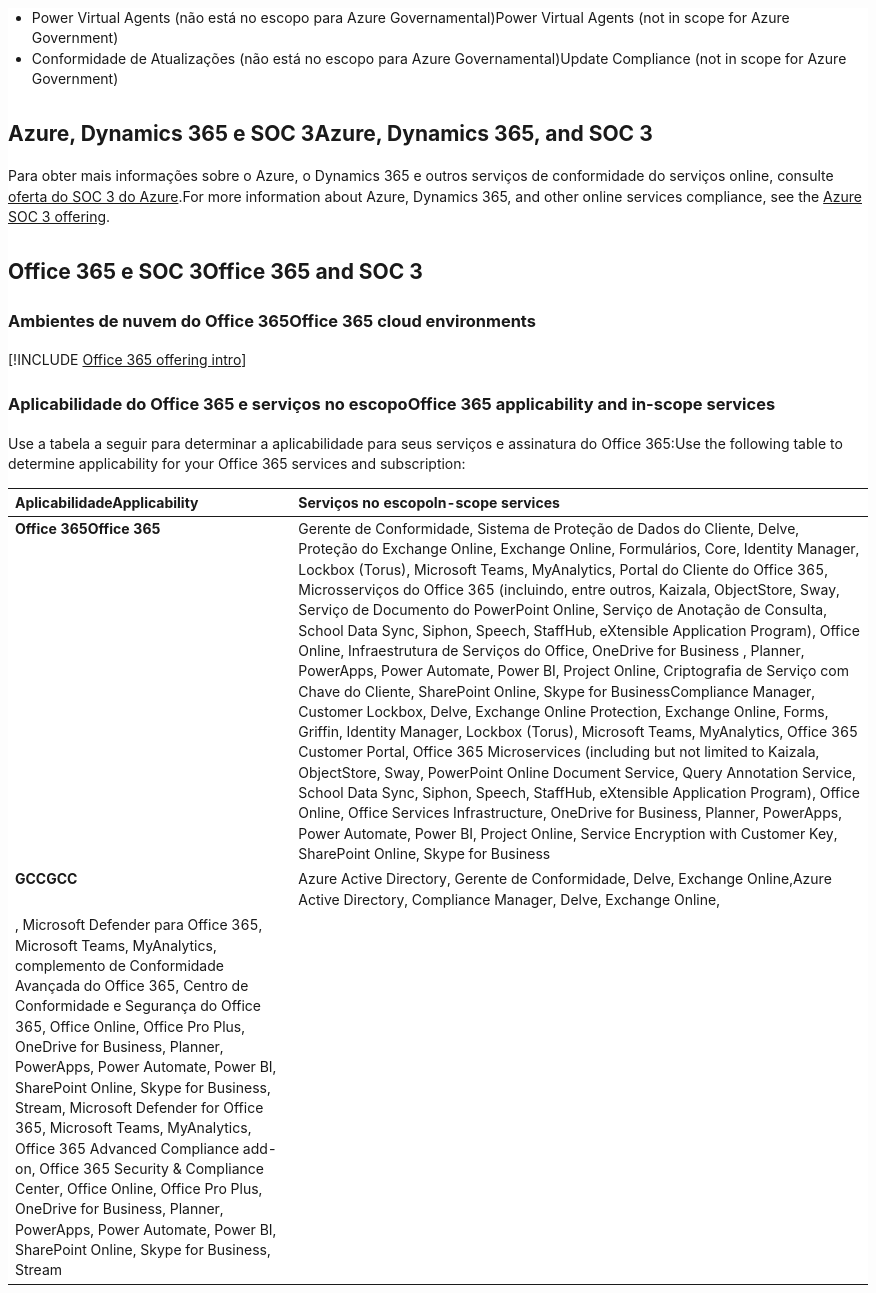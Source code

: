 - <span data-ttu-id="be973-130">Power Virtual Agents (não está no escopo para Azure Governamental)</span><span class="sxs-lookup"><span data-stu-id="be973-130">Power Virtual Agents (not in scope for Azure Government)</span></span>
- <span data-ttu-id="be973-131">Conformidade de Atualizações (não está no escopo para Azure Governamental)</span><span class="sxs-lookup"><span data-stu-id="be973-131">Update Compliance (not in scope for Azure Government)</span></span>

## <a name="azure-dynamics-365-and-soc-3"></a><span data-ttu-id="be973-132">Azure, Dynamics 365 e SOC 3</span><span class="sxs-lookup"><span data-stu-id="be973-132">Azure, Dynamics 365, and SOC 3</span></span>

<span data-ttu-id="be973-133">Para obter mais informações sobre o Azure, o Dynamics 365 e outros serviços de conformidade do serviços online, consulte [oferta do SOC 3 do Azure](/azure/compliance/offerings/offering-soc-3).</span><span class="sxs-lookup"><span data-stu-id="be973-133">For more information about Azure, Dynamics 365, and other online services compliance, see the [Azure SOC 3 offering](/azure/compliance/offerings/offering-soc-3).</span></span>

## <a name="office-365-and-soc-3"></a><span data-ttu-id="be973-134">Office 365 e SOC 3</span><span class="sxs-lookup"><span data-stu-id="be973-134">Office 365 and SOC 3</span></span>

### <a name="office-365-cloud-environments"></a><span data-ttu-id="be973-135">Ambientes de nuvem do Office 365</span><span class="sxs-lookup"><span data-stu-id="be973-135">Office 365 cloud environments</span></span>

[!INCLUDE [Office 365 offering intro](../includes/o365-offering-introduction.md)]

### <a name="office-365-applicability-and-in-scope-services"></a><span data-ttu-id="be973-136">Aplicabilidade do Office 365 e serviços no escopo</span><span class="sxs-lookup"><span data-stu-id="be973-136">Office 365 applicability and in-scope services</span></span>

<span data-ttu-id="be973-137">Use a tabela a seguir para determinar a aplicabilidade para seus serviços e assinatura do Office 365:</span><span class="sxs-lookup"><span data-stu-id="be973-137">Use the following table to determine applicability for your Office 365 services and subscription:</span></span>

| <span data-ttu-id="be973-138">**Aplicabilidade**</span><span class="sxs-lookup"><span data-stu-id="be973-138">**Applicability**</span></span> | <span data-ttu-id="be973-139">**Serviços no escopo**</span><span class="sxs-lookup"><span data-stu-id="be973-139">**In-scope services**</span></span> |
|:------------------|:----------------------|
| <span data-ttu-id="be973-140">**Office 365**</span><span class="sxs-lookup"><span data-stu-id="be973-140">**Office 365**</span></span> | <span data-ttu-id="be973-141">Gerente de Conformidade, Sistema de Proteção de Dados do Cliente, Delve, Proteção do Exchange Online, Exchange Online, Formulários, Core, Identity Manager, Lockbox (Torus), Microsoft Teams, MyAnalytics, Portal do Cliente do Office 365, Microsserviços do Office 365 (incluindo, entre outros, Kaizala, ObjectStore, Sway, Serviço de Documento do PowerPoint Online, Serviço de Anotação de Consulta, School Data Sync, Siphon, Speech, StaffHub, eXtensible Application Program), Office Online, Infraestrutura de Serviços do Office, OneDrive for Business , Planner, PowerApps, Power Automate, Power BI, Project Online, Criptografia de Serviço com Chave do Cliente, SharePoint Online, Skype for Business</span><span class="sxs-lookup"><span data-stu-id="be973-141">Compliance Manager, Customer Lockbox, Delve, Exchange Online Protection, Exchange Online, Forms, Griffin, Identity Manager, Lockbox (Torus), Microsoft Teams, MyAnalytics, Office 365 Customer Portal, Office 365 Microservices (including but not limited to Kaizala, ObjectStore, Sway, PowerPoint Online Document Service, Query Annotation Service, School Data Sync, Siphon, Speech, StaffHub, eXtensible Application Program), Office Online, Office Services Infrastructure, OneDrive for Business, Planner, PowerApps, Power Automate, Power BI, Project Online, Service Encryption with Customer Key, SharePoint Online, Skype for Business</span></span> |
| <span data-ttu-id="be973-142">**GCC**</span><span class="sxs-lookup"><span data-stu-id="be973-142">**GCC**</span></span> | <span data-ttu-id="be973-143">Azure Active Directory, Gerente de Conformidade, Delve, Exchange Online,</span><span class="sxs-lookup"><span data-stu-id="be973-143">Azure Active Directory, Compliance Manager, Delve, Exchange Online,</span></span> 
<span data-ttu-id="be973-144">, Microsoft Defender para Office 365, Microsoft Teams, MyAnalytics, complemento de Conformidade Avançada do Office 365, Centro de Conformidade e Segurança do Office 365, Office Online, Office Pro Plus, OneDrive for Business, Planner, PowerApps, Power Automate, Power BI, SharePoint Online, Skype for Business, Stream</span><span class="sxs-lookup"><span data-stu-id="be973-144">, Microsoft Defender for Office 365, Microsoft Teams, MyAnalytics, Office 365 Advanced Compliance add-on, Office 365 Security & Compliance Center, Office Online, Office Pro Plus, OneDrive for Business, Planner, PowerApps, Power Automate, Power BI, SharePoint Online, Skype for Business, Stream</span></span> |